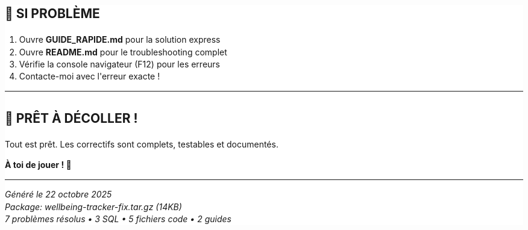 ## 💪 SI PROBLÈME

1. Ouvre **GUIDE_RAPIDE.md** pour la solution express
2. Ouvre **README.md** pour le troubleshooting complet
3. Vérifie la console navigateur (F12) pour les erreurs
4. Contacte-moi avec l'erreur exacte !

---

## 🚀 PRÊT À DÉCOLLER !

Tout est prêt. Les correctifs sont complets, testables et documentés.

**À toi de jouer ! 💪**

---

_Généré le 22 octobre 2025_  
_Package: wellbeing-tracker-fix.tar.gz (14KB)_  
_7 problèmes résolus • 3 SQL • 5 fichiers code • 2 guides_
